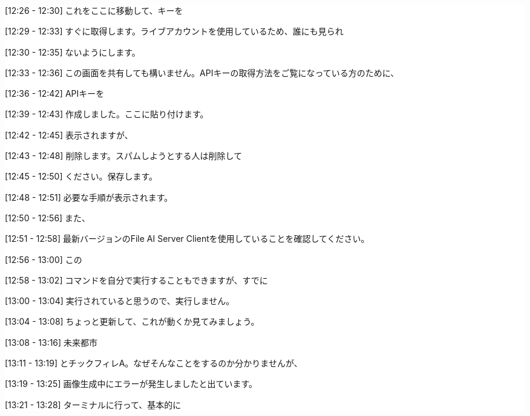 [12:26 - 12:30]
これをここに移動して、キーを

[12:29 - 12:33]
すぐに取得します。ライブアカウントを使用しているため、誰にも見られ

[12:30 - 12:35]
ないようにします。

[12:33 - 12:36]
この画面を共有しても構いません。APIキーの取得方法をご覧になっている方のために、

[12:36 - 12:42]
APIキーを

[12:39 - 12:43]
作成しました。ここに貼り付けます。

[12:42 - 12:45]
表示されますが、

[12:43 - 12:48]
削除します。スパムしようとする人は削除して

[12:45 - 12:50]
ください。保存します。

[12:48 - 12:51]
必要な手順が表示されます。

[12:50 - 12:56]
また、

[12:51 - 12:58]
最新バージョンのFile AI Server Clientを使用していることを確認してください。

[12:56 - 13:00]
この

[12:58 - 13:02]
コマンドを自分で実行することもできますが、すでに

[13:00 - 13:04]
実行されていると思うので、実行しません。

[13:04 - 13:08]
ちょっと更新して、これが動くか見てみましょう。

[13:08 - 13:16]
未来都市

[13:11 - 13:19]
とチックフィレA。なぜそんなことをするのか分かりませんが、

[13:19 - 13:25]
画像生成中にエラーが発生しましたと出ています。

[13:21 - 13:28]
ターミナルに行って、基本的に
